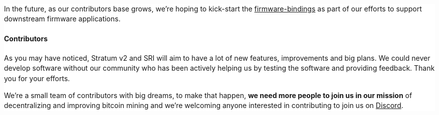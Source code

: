 In the future, as our contributors base grows, we’re hoping to kick-start the [firmware-bindings](https://docs.google.com/document/d/1iW48-Y4Xvr2IN7PU_9xYw-i5wReCQ98SyliI55_LSos/edit) as part of our efforts to support downstream firmware applications.

#### Contributors

As you may have noticed, Stratum v2 and SRI will aim to have a lot of new features, improvements and big plans. We could never develop software without our community who has been actively helping us by testing the software and providing feedback. Thank you for your efforts.

We’re a small team of contributors with big dreams, to make that happen, **we need more people to join us in our mission** of decentralizing and improving bitcoin mining and we’re welcoming anyone interested in contributing to join us on [Discord](https://discord.gg/fsEW23wFYs).
